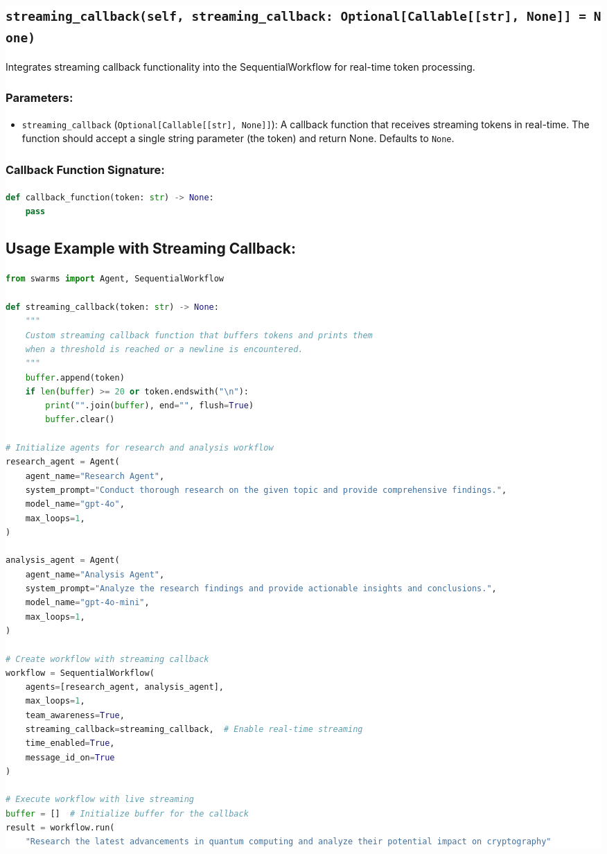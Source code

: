 ## `streaming_callback(self, streaming_callback: Optional[Callable[[str], None]] = None)`

Integrates streaming callback functionality into the SequentialWorkflow for real-time token processing.

### Parameters:
- `streaming_callback` (`Optional[Callable[[str], None]]`): A callback function that receives streaming tokens in real-time. The function should accept a single string parameter (the token) and return None. Defaults to `None`.

### Callback Function Signature:
```python
def callback_function(token: str) -> None:
    pass
```

## **Usage Example with Streaming Callback:**

```python
from swarms import Agent, SequentialWorkflow

def streaming_callback(token: str) -> None:
    """
    Custom streaming callback function that buffers tokens and prints them
    when a threshold is reached or a newline is encountered.
    """
    buffer.append(token)
    if len(buffer) >= 20 or token.endswith("\n"):
        print("".join(buffer), end="", flush=True)
        buffer.clear()

# Initialize agents for research and analysis workflow
research_agent = Agent(
    agent_name="Research Agent",
    system_prompt="Conduct thorough research on the given topic and provide comprehensive findings.",
    model_name="gpt-4o",
    max_loops=1,
)

analysis_agent = Agent(
    agent_name="Analysis Agent", 
    system_prompt="Analyze the research findings and provide actionable insights and conclusions.",
    model_name="gpt-4o-mini",
    max_loops=1,
)

# Create workflow with streaming callback
workflow = SequentialWorkflow(
    agents=[research_agent, analysis_agent],
    max_loops=1,
    team_awareness=True,
    streaming_callback=streaming_callback,  # Enable real-time streaming
    time_enabled=True,
    message_id_on=True
)

# Execute workflow with live streaming
buffer = []  # Initialize buffer for the callback
result = workflow.run(
    "Research the latest advancements in quantum computing and analyze their potential impact on cryptography"
```
